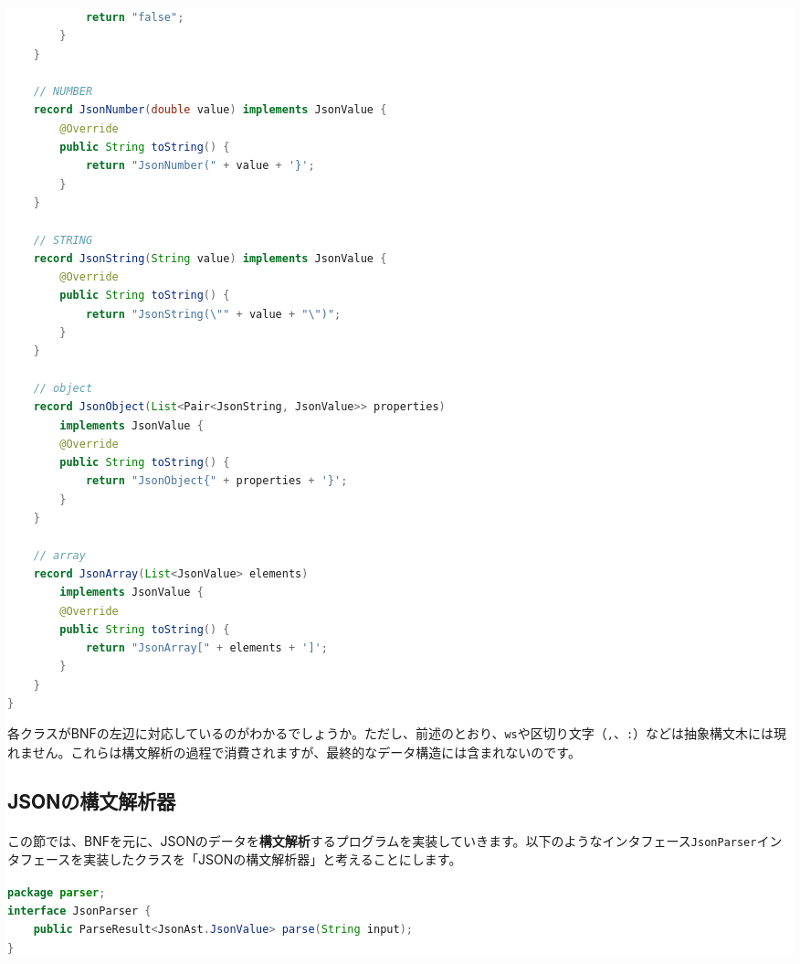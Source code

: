 ```java
            return "false";
        }
    }
    
    // NUMBER
    record JsonNumber(double value) implements JsonValue {
        @Override
        public String toString() {
            return "JsonNumber(" + value + '}';
        }
    }
    
    // STRING
    record JsonString(String value) implements JsonValue {
        @Override
        public String toString() {
            return "JsonString(\"" + value + "\")";
        }
    }
    
    // object
    record JsonObject(List<Pair<JsonString, JsonValue>> properties) 
        implements JsonValue {
        @Override
        public String toString() {
            return "JsonObject{" + properties + '}';
        }
    }
    
    // array
    record JsonArray(List<JsonValue> elements) 
        implements JsonValue {
        @Override
        public String toString() {
            return "JsonArray[" + elements + ']';
        }
    }
}
```

各クラスがBNFの左辺に対応しているのがわかるでしょうか。ただし、前述のとおり、`ws`や区切り文字（`,`、`:`）などは抽象構文木には現れません。これらは構文解析の過程で消費されますが、最終的なデータ構造には含まれないのです。

## JSONの構文解析器

この節では、BNFを元に、JSONのデータを**構文解析**するプログラムを実装していきます。以下のようなインタフェース`JsonParser`インタフェースを実装したクラスを「JSONの構文解析器」と考えることにします。

```java
package parser;
interface JsonParser {
    public ParseResult<JsonAst.JsonValue> parse(String input);
}
```


[^2]: ECMA-404 The JSON data interchange syntax 2nd edition, December 2017.  https://ecma-international.org/publications-and-standards/standards/ecma-404/